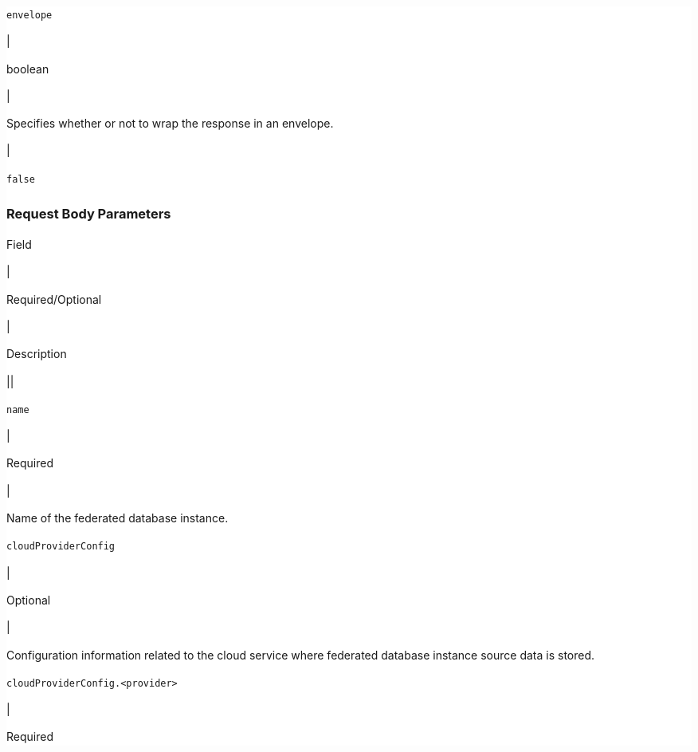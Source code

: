 `envelope`

|

boolean

|

Specifies whether or not to wrap the response in an envelope.

|

`false`  
  
### Request Body Parameters

Field

|

Required/Optional

|

Description  
  
||  
  
`name`

|

Required

|

Name of the federated database instance.  
  
`cloudProviderConfig`

|

Optional

|

Configuration information related to the cloud service where federated
database instance source data is stored.  
  
`cloudProviderConfig.<provider>`

|

Required
